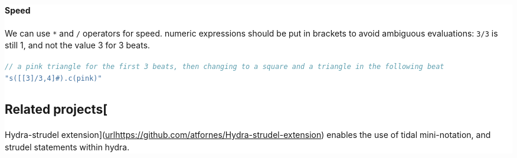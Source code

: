 #### Speed

We can use `*` and `/` operators for speed.
numeric expressions should be put in brackets to avoid ambiguous evaluations: `3/3` is still 1, and not the value 3 for 3 beats.

```javascript
// a pink triangle for the first 3 beats, then changing to a square and a triangle in the following beat
"s([[3]/3,4]#).c(pink)"
```

## Related projects[
Hydra-strudel extension]([url](https://github.com/atfornes/Hydra-strudel-extension)https://github.com/atfornes/Hydra-strudel-extension) enables the use of tidal mini-notation, and strudel statements within hydra.
